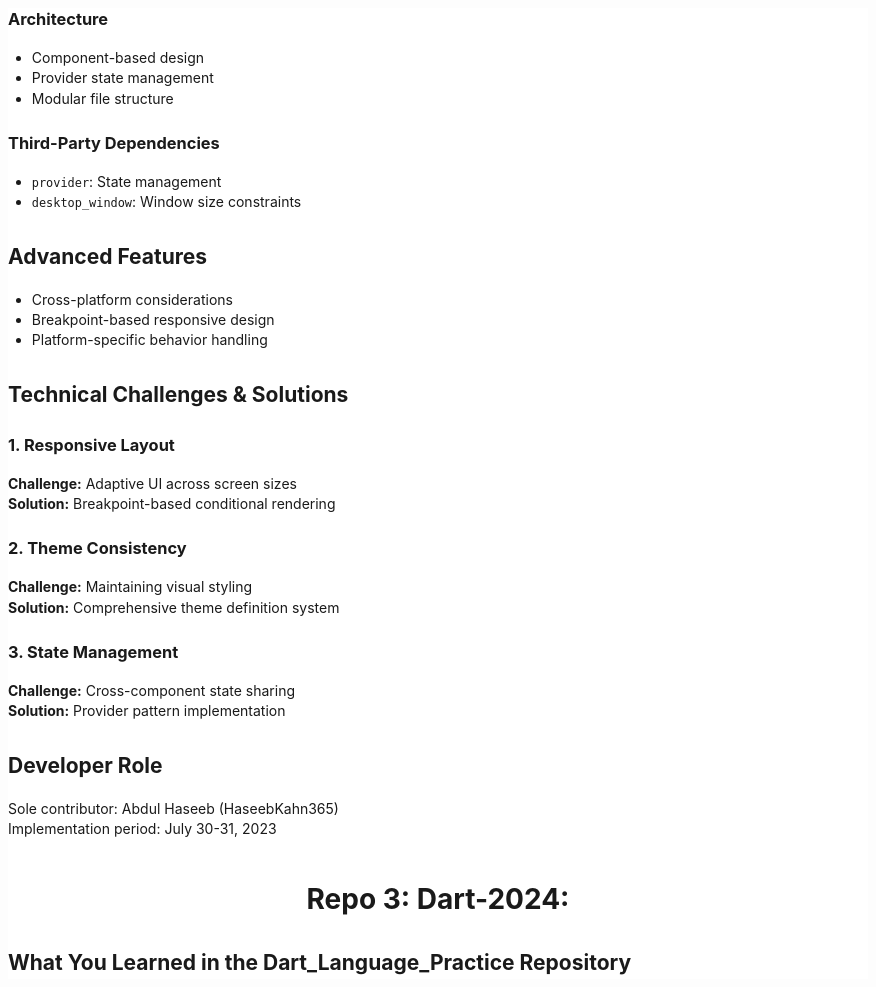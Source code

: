 ### Architecture

- Component-based design
- Provider state management
- Modular file structure

### Third-Party Dependencies

- `provider`: State management
- `desktop_window`: Window size constraints

## Advanced Features

- Cross-platform considerations
- Breakpoint-based responsive design
- Platform-specific behavior handling

## Technical Challenges & Solutions

### 1. Responsive Layout

**Challenge:** Adaptive UI across screen sizes  
**Solution:** Breakpoint-based conditional rendering

### 2. Theme Consistency

**Challenge:** Maintaining visual styling  
**Solution:** Comprehensive theme definition system

### 3. State Management

**Challenge:** Cross-component state sharing  
**Solution:** Provider pattern implementation

## Developer Role

Sole contributor: Abdul Haseeb (HaseebKahn365)  
Implementation period: July 30-31, 2023








<center>

# Repo 3: Dart-2024:
</center>

## What You Learned in the Dart_Language_Practice Repository
